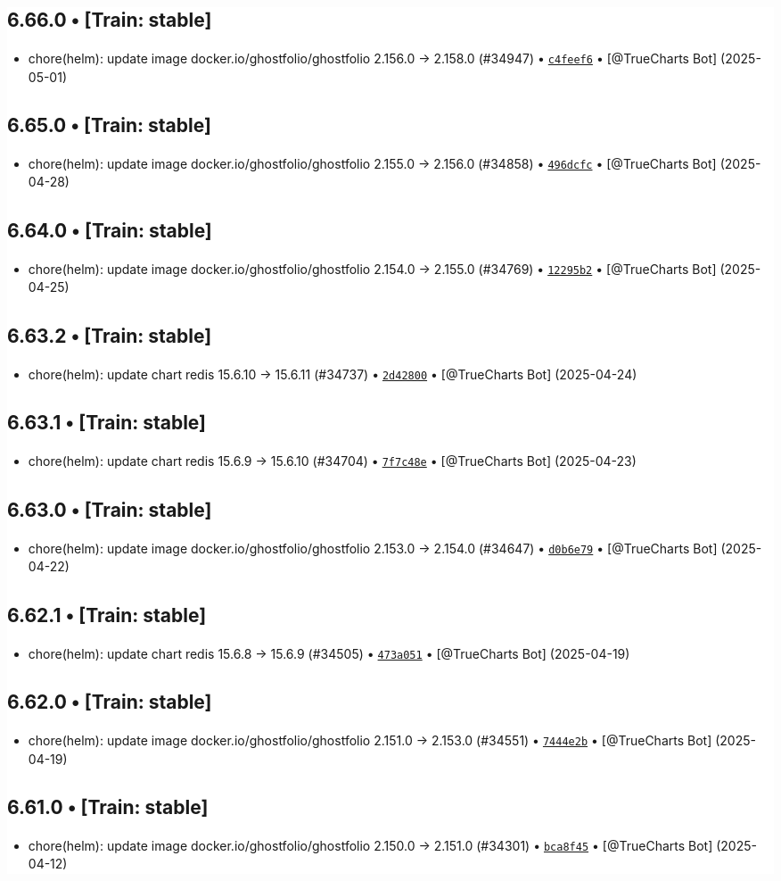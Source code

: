 ## 6.66.0 • [Train: stable]

- chore(helm): update image docker.io/ghostfolio/ghostfolio 2.156.0 → 2.158.0 (#34947) • [`c4feef6`](https://github.com/trueforge-org/truecharts/commit/c4feef6d5fb7e51dde6013bde10efae08e2ae3de) • [@TrueCharts Bot] (2025-05-01)

## 6.65.0 • [Train: stable]

- chore(helm): update image docker.io/ghostfolio/ghostfolio 2.155.0 → 2.156.0 (#34858) • [`496dcfc`](https://github.com/trueforge-org/truecharts/commit/496dcfcc8247c28f6cfc3ce31bdf54d1f46a7967) • [@TrueCharts Bot] (2025-04-28)

## 6.64.0 • [Train: stable]

- chore(helm): update image docker.io/ghostfolio/ghostfolio 2.154.0 → 2.155.0 (#34769) • [`12295b2`](https://github.com/trueforge-org/truecharts/commit/12295b29028007661ebfbd5a452821b2bb819b02) • [@TrueCharts Bot] (2025-04-25)

## 6.63.2 • [Train: stable]

- chore(helm): update chart redis 15.6.10 → 15.6.11 (#34737) • [`2d42800`](https://github.com/trueforge-org/truecharts/commit/2d428006ad9edb7a6524b9c2977b411d555209e1) • [@TrueCharts Bot] (2025-04-24)

## 6.63.1 • [Train: stable]

- chore(helm): update chart redis 15.6.9 → 15.6.10 (#34704) • [`7f7c48e`](https://github.com/trueforge-org/truecharts/commit/7f7c48e91fe0b33955e56e01d41deaeaa9c8d7f8) • [@TrueCharts Bot] (2025-04-23)

## 6.63.0 • [Train: stable]

- chore(helm): update image docker.io/ghostfolio/ghostfolio 2.153.0 → 2.154.0 (#34647) • [`d0b6e79`](https://github.com/trueforge-org/truecharts/commit/d0b6e79a8901c7aa580c19af1f5737f8a950251a) • [@TrueCharts Bot] (2025-04-22)

## 6.62.1 • [Train: stable]

- chore(helm): update chart redis 15.6.8 → 15.6.9 (#34505) • [`473a051`](https://github.com/trueforge-org/truecharts/commit/473a0513042ff9c627b5576a87b12582c94de75e) • [@TrueCharts Bot] (2025-04-19)

## 6.62.0 • [Train: stable]

- chore(helm): update image docker.io/ghostfolio/ghostfolio 2.151.0 → 2.153.0 (#34551) • [`7444e2b`](https://github.com/trueforge-org/truecharts/commit/7444e2b8c53885b326f56d86124af8b23cf1dfa5) • [@TrueCharts Bot] (2025-04-19)

## 6.61.0 • [Train: stable]

- chore(helm): update image docker.io/ghostfolio/ghostfolio 2.150.0 → 2.151.0 (#34301) • [`bca8f45`](https://github.com/trueforge-org/truecharts/commit/bca8f45e95c869da29979794b857c9e7c0976512) • [@TrueCharts Bot] (2025-04-12)

